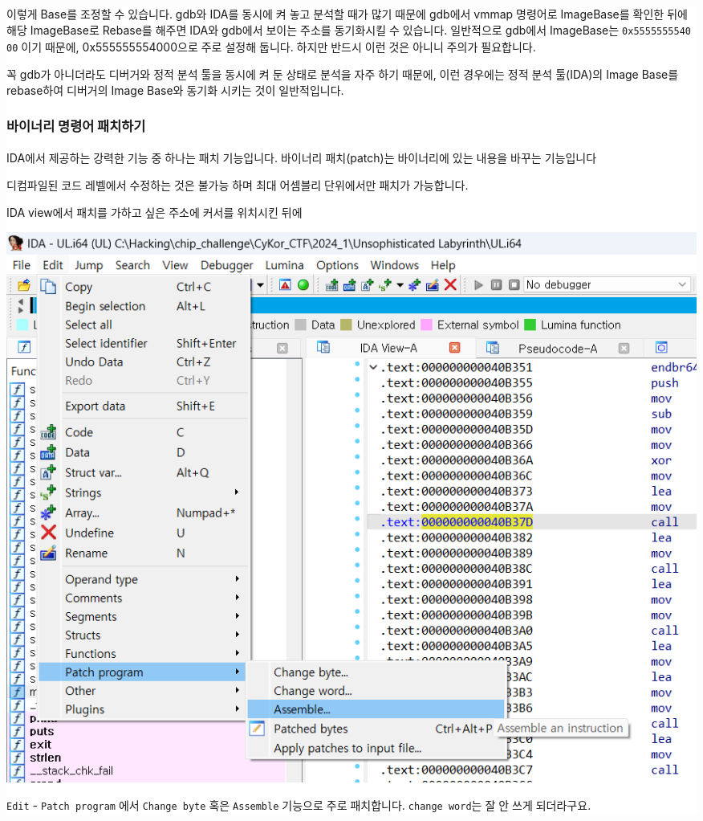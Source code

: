이렇게 Base를 조정할 수 있습니다. gdb와 IDA를 동시에 켜 놓고 분석할 때가 많기 때문에 gdb에서 vmmap 명령어로 ImageBase를 확인한 뒤에 해당 ImageBase로 Rebase를 해주면 IDA와 gdb에서 보이는 주소를 동기화시킬 수 있습니다. 일반적으로 gdb에서 ImageBase는 `0x555555554000` 이기 때문에, 0x555555554000으로 주로 설정해 둡니다. 하지만 반드시 이런 것은 아니니 주의가 필요합니다.

꼭 gdb가 아니더라도 디버거와 정적 분석 툴을 동시에 켜 둔 상태로 분석을 자주 하기 때문에, 이런 경우에는 정적 분석 툴(IDA)의 Image Base를 rebase하여 디버거의 Image Base와 동기화 시키는 것이 일반적입니다.

### **바이너리 명령어 패치하기**

IDA에서 제공하는 강력한 기능 중 하나는 패치 기능입니다. 바이너리 패치(patch)는 바이너리에 있는 내용을 바꾸는 기능입니다

디컴파일된 코드 레벨에서 수정하는 것은 불가능 하며 최대 어셈블리 단위에서만 패치가 가능합니다.

IDA view에서 패치를 가하고 싶은 주소에 커서를 위치시킨 뒤에

![Untitled](/CyKor%20Seminar/IDA%20기초/Untitled%2028.png)

`Edit` - `Patch program` 에서 `Change byte` 혹은 `Assemble` 기능으로 주로 패치합니다. `change word`는 잘 안 쓰게 되더라구요.
